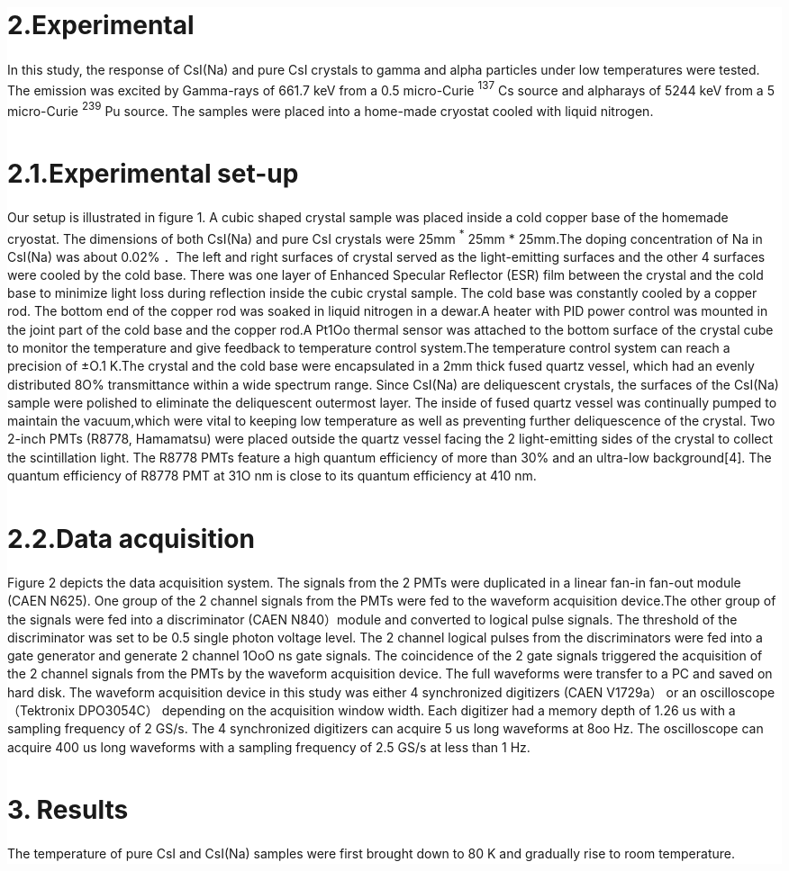 # 2.Experimental

In this study, the response of CsI(Na) and pure CsI crystals to gamma and alpha particles under low temperatures were tested. The emission was excited by Gamma-rays of 661.7 keV from a 0.5 micro-Curie $^ { 1 3 7 }$ Cs source and alpharays of 5244 keV from a 5 micro-Curie $^ { 2 3 9 }$ Pu source. The samples were placed into a home-made cryostat cooled with liquid nitrogen.

# 2.1.Experimental set-up

Our setup is illustrated in figure 1. A cubic shaped crystal sample was placed inside a cold copper base of the homemade cryostat. The dimensions of both CsI(Na) and pure CsI crystals were 25mm $^ *$ 25mm $*$ 25mm.The doping concentration of Na in CsI(Na) was about $0 . 0 2 \%$ ．The left and right surfaces of crystal served as the light-emitting surfaces and the other 4 surfaces were cooled by the cold base. There was one layer of Enhanced Specular Reflector (ESR) film between the crystal and the cold base to minimize light loss during reflection inside the cubic crystal sample. The cold base was constantly cooled by a copper rod. The bottom end of the copper rod was soaked in liquid nitrogen in a dewar.A heater with PID power control was mounted in the joint part of the cold base and the copper rod.A Pt1Oo thermal sensor was attached to the bottom surface of the crystal cube to monitor the temperature and give feedback to temperature control system.The temperature control system can reach a precision of ±O.1 K.The crystal and the cold base were encapsulated in a 2mm thick fused quartz vessel, which had an evenly distributed 8O% transmittance within a wide spectrum range. Since CsI(Na) are deliquescent crystals, the surfaces of the CsI(Na) sample were polished to eliminate the deliquescent outermost layer. The inside of fused quartz vessel was continually pumped to maintain the vacuum,which were vital to keeping low temperature as well as preventing further deliquescence of the crystal. Two 2-inch PMTs (R8778, Hamamatsu) were placed outside the quartz vessel facing the 2 light-emitting sides of the crystal to collect the scintillation light. The R8778 PMTs feature a high quantum efficiency of more than $3 0 \%$ and an ultra-low background[4]. The quantum efficiency of R8778 PMT at 31O nm is close to its quantum efficiency at 410 nm.

# 2.2.Data acquisition

Figure 2 depicts the data acquisition system. The signals from the 2 PMTs were duplicated in a linear fan-in fan-out module (CAEN N625). One group of the 2 channel signals from the PMTs were fed to the waveform acquisition device.The other group of the signals were fed into a discriminator (CAEN N840）module and converted to logical pulse signals. The threshold of the discriminator was set to be 0.5 single photon voltage level. The 2 channel logical pulses from the discriminators were fed into a gate generator and generate 2 channel 1OoO ns gate signals. The coincidence of the 2 gate signals triggered the acquisition of the 2 channel signals from the PMTs by the waveform acquisition device. The full waveforms were transfer to a PC and saved on hard disk. The waveform acquisition device in this study was either 4 synchronized digitizers (CAEN V1729a） or an oscilloscope（Tektronix DPO3054C） depending on the acquisition window width. Each digitizer had a memory depth of 1.26 us with a sampling frequency of 2 GS/s. The 4 synchronized digitizers can acquire 5 us long waveforms at 8oo Hz. The oscilloscope can acquire 400 us long waveforms with a sampling frequency of 2.5 GS/s at less than 1 Hz.

# 3. Results

The temperature of pure CsI and CsI(Na) samples were first brought down to 80 K and gradually rise to room temperature.
